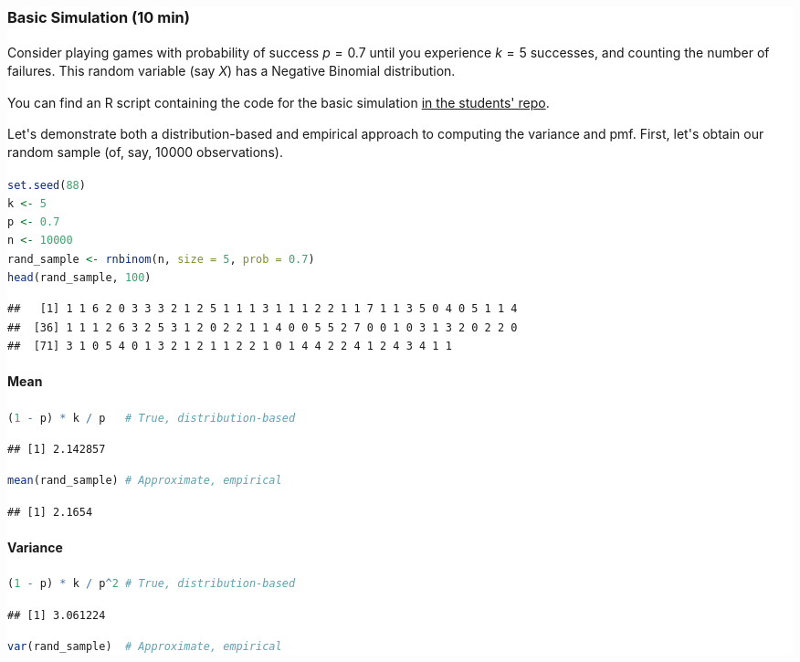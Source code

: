 ### Basic Simulation (10 min)

Consider playing games with probability of success $p=0.7$ until you experience $k=5$ successes, and counting the number of failures. This random variable (say $X$) has a Negative Binomial distribution. 

You can find an R script containing the code for the basic simulation [in the students' repo](https://github.ubc.ca/MDS-2019-20/DSCI_551_stat-prob-dsci_students/blob/master/supplementary/lec3-basic.R).

Let's demonstrate both a distribution-based and empirical approach to computing the variance and pmf. First, let's obtain our random sample (of, say, 10000 observations).


```r
set.seed(88)
k <- 5
p <- 0.7
n <- 10000
rand_sample <- rnbinom(n, size = 5, prob = 0.7)
head(rand_sample, 100)
```

```
##   [1] 1 1 6 2 0 3 3 3 2 1 2 5 1 1 1 3 1 1 1 2 2 1 1 7 1 1 3 5 0 4 0 5 1 1 4
##  [36] 1 1 1 2 6 3 2 5 3 1 2 0 2 2 1 1 4 0 0 5 5 2 7 0 0 1 0 3 1 3 2 0 2 2 0
##  [71] 3 1 0 5 4 0 1 3 2 1 2 1 1 2 2 1 0 1 4 4 2 2 4 1 2 4 3 4 1 1
```

#### Mean


```r
(1 - p) * k / p   # True, distribution-based
```

```
## [1] 2.142857
```

```r
mean(rand_sample) # Approximate, empirical
```

```
## [1] 2.1654
```

#### Variance


```r
(1 - p) * k / p^2 # True, distribution-based
```

```
## [1] 3.061224
```

```r
var(rand_sample)  # Approximate, empirical
```
